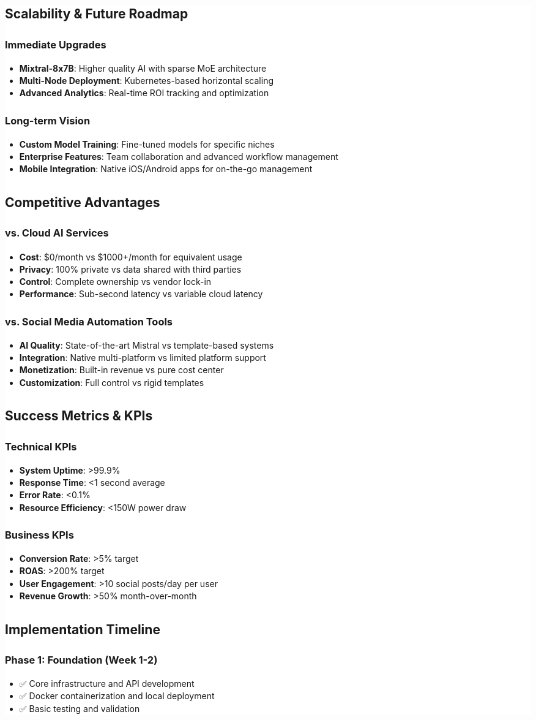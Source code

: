 ## Scalability & Future Roadmap

### Immediate Upgrades
- **Mixtral-8x7B**: Higher quality AI with sparse MoE architecture
- **Multi-Node Deployment**: Kubernetes-based horizontal scaling
- **Advanced Analytics**: Real-time ROI tracking and optimization

### Long-term Vision
- **Custom Model Training**: Fine-tuned models for specific niches
- **Enterprise Features**: Team collaboration and advanced workflow management
- **Mobile Integration**: Native iOS/Android apps for on-the-go management

## Competitive Advantages

### vs. Cloud AI Services
- **Cost**: $0/month vs $1000+/month for equivalent usage
- **Privacy**: 100% private vs data shared with third parties
- **Control**: Complete ownership vs vendor lock-in
- **Performance**: Sub-second latency vs variable cloud latency

### vs. Social Media Automation Tools
- **AI Quality**: State-of-the-art Mistral vs template-based systems
- **Integration**: Native multi-platform vs limited platform support
- **Monetization**: Built-in revenue vs pure cost center
- **Customization**: Full control vs rigid templates

## Success Metrics & KPIs

### Technical KPIs
- **System Uptime**: >99.9%
- **Response Time**: <1 second average
- **Error Rate**: <0.1%
- **Resource Efficiency**: <150W power draw

### Business KPIs
- **Conversion Rate**: >5% target
- **ROAS**: >200% target
- **User Engagement**: >10 social posts/day per user
- **Revenue Growth**: >50% month-over-month

## Implementation Timeline

### Phase 1: Foundation (Week 1-2)
- ✅ Core infrastructure and API development
- ✅ Docker containerization and local deployment
- ✅ Basic testing and validation
